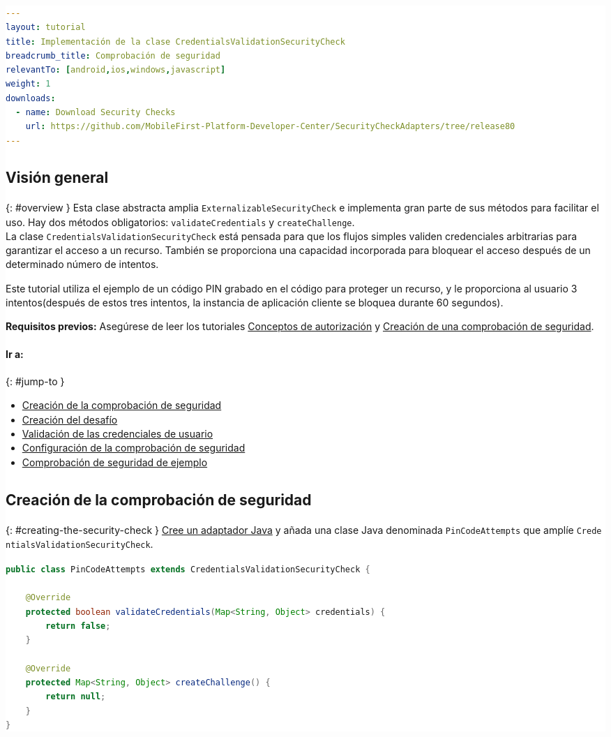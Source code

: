 ```yaml
---
layout: tutorial
title: Implementación de la clase CredentialsValidationSecurityCheck
breadcrumb_title: Comprobación de seguridad
relevantTo: [android,ios,windows,javascript]
weight: 1
downloads:
  - name: Download Security Checks
    url: https://github.com/MobileFirst-Platform-Developer-Center/SecurityCheckAdapters/tree/release80
---
```


## Visión general
{: #overview }
Esta clase abstracta amplia `ExternalizableSecurityCheck` e implementa gran parte de sus métodos para facilitar el uso. Hay dos métodos obligatorios: `validateCredentials` y `createChallenge`.  
La clase `CredentialsValidationSecurityCheck` está pensada para que los flujos simples validen credenciales arbitrarias para garantizar el acceso a un recurso. También se proporciona una capacidad incorporada para bloquear el acceso después de un determinado número de intentos.

Este tutorial utiliza el ejemplo de un código PIN grabado en el código para proteger un recurso, y le proporciona al usuario 3 intentos(después de estos tres intentos, la instancia de aplicación cliente se bloquea durante 60 segundos).

**Requisitos previos:** Asegúrese de leer los tutoriales [Conceptos de autorización](../../) y [Creación de una comprobación de seguridad](../../creating-a-security-check).

#### Ir a:
{: #jump-to }
* [Creación de la comprobación de seguridad](#creating-the-security-check)
* [Creación del desafío](#creating-the-challenge)
* [Validación de las credenciales de usuario](#validating-the-user-credentials)
* [Configuración de la comprobación de seguridad](#configuring-the-security-check)
* [Comprobación de seguridad de ejemplo](#sample-security-check)

## Creación de la comprobación de seguridad
{: #creating-the-security-check }
[Cree un adaptador Java](../../../adapters/creating-adapters) y añada una clase Java denominada `PinCodeAttempts` que amplíe `CredentialsValidationSecurityCheck`.

```java
public class PinCodeAttempts extends CredentialsValidationSecurityCheck {

    @Override
    protected boolean validateCredentials(Map<String, Object> credentials) {
        return false;
    }

    @Override
    protected Map<String, Object> createChallenge() {
        return null;
    }
}
```
